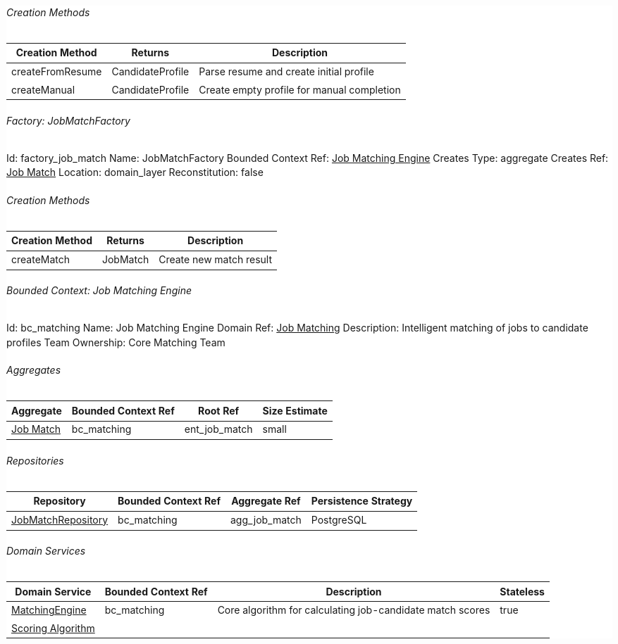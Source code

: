 ###### Creation Methods

| Creation Method | Returns | Description |
| --------------- | ------- | ----------- |
| createFromResume | CandidateProfile | Parse resume and create initial profile |
| createManual | CandidateProfile | Create empty profile for manual completion |

<a id="factory_job_match"></a>
###### Factory: JobMatchFactory

Id: factory_job_match
Name: JobMatchFactory
Bounded Context Ref: [Job Matching Engine](#bc_matching)
Creates Type: aggregate
Creates Ref: [Job Match](#agg_job_match)
Location: domain_layer
Reconstitution: false

###### Creation Methods

| Creation Method | Returns | Description |
| --------------- | ------- | ----------- |
| createMatch | JobMatch | Create new match result |

<a id="bc_matching"></a>
###### Bounded Context: Job Matching Engine

Id: bc_matching
Name: Job Matching Engine
Domain Ref: [Job Matching](#dom_job_matching)
Description: Intelligent matching of jobs to candidate profiles
Team Ownership: Core Matching Team

###### Aggregates

| Aggregate | Bounded Context Ref | Root Ref | Size Estimate |
| --------- | ------------------- | -------- | ------------- |
| [Job Match](#agg_job_match) | bc_matching | ent_job_match | small |

###### Repositories

| Repository | Bounded Context Ref | Aggregate Ref | Persistence Strategy |
| ---------- | ------------------- | ------------- | -------------------- |
| [JobMatchRepository](#repo_job_match) | bc_matching | agg_job_match | PostgreSQL |

###### Domain Services

| Domain Service | Bounded Context Ref | Description | Stateless |
| -------------- | ------------------- | ----------- | --------- |
| [MatchingEngine](#svc_dom_matching_engine) | bc_matching | Core algorithm for calculating job-candidate match scores | true |
| [Scoring Algorithm](#svc_dom_scoring_algorithm) |  |  |  |
